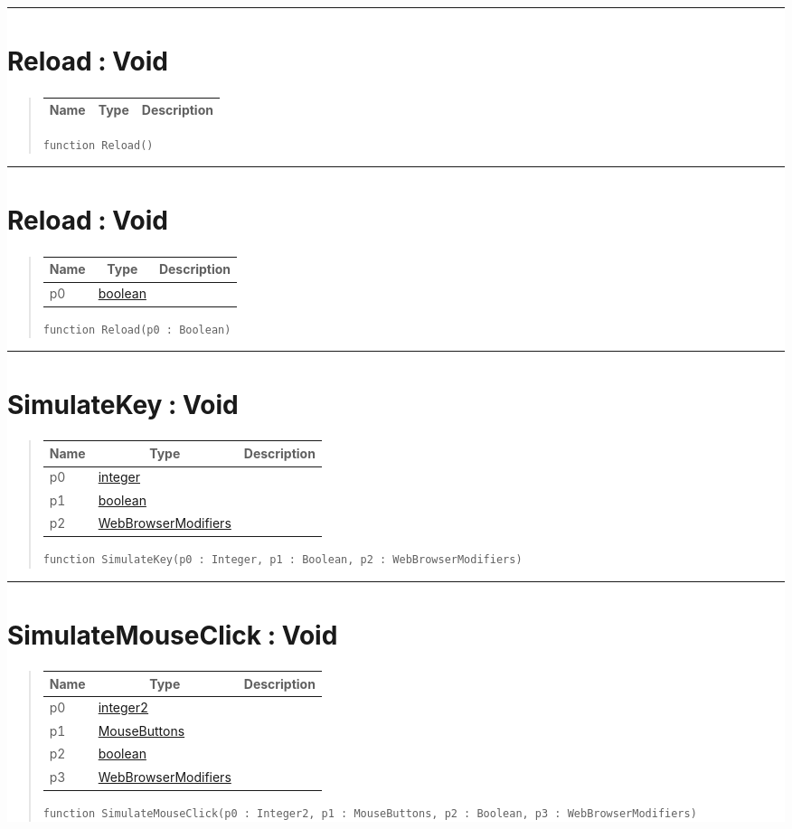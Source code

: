 
---  
 #  Reload : Void

> 
> |Name|Type|Description|
> |---|---|---|
> ``` lang=cpp, name=Lightning
> function Reload()
> ``` 


---  
 #  Reload : Void

> 
> |Name|Type|Description|
> |---|---|---|
> |p0|[boolean](https://plasmaengine.github.io/PlasmaDocs/Plasma1/C++/code_reference/lightning_base_types/boolean.markdown)| |
> ``` lang=cpp, name=Lightning
> function Reload(p0 : Boolean)
> ``` 


---  
 #  SimulateKey : Void

> 
> |Name|Type|Description|
> |---|---|---|
> |p0|[integer](https://plasmaengine.github.io/PlasmaDocs/Plasma1/C++/code_reference/lightning_base_types/integer.markdown)| |
> |p1|[boolean](https://plasmaengine.github.io/PlasmaDocs/Plasma1/C++/code_reference/lightning_base_types/boolean.markdown)| |
> |p2|[WebBrowserModifiers](https://plasmaengine.github.io/PlasmaDocs/Plasma1/C++/code_reference/enum_reference.markdown#webbrowsermodifiers)| |
> ``` lang=cpp, name=Lightning
> function SimulateKey(p0 : Integer, p1 : Boolean, p2 : WebBrowserModifiers)
> ``` 


---  
 #  SimulateMouseClick : Void

> 
> |Name|Type|Description|
> |---|---|---|
> |p0|[integer2](https://plasmaengine.github.io/PlasmaDocs/Plasma1/C++/code_reference/lightning_base_types/integer2.markdown)| |
> |p1|[MouseButtons](https://plasmaengine.github.io/PlasmaDocs/Plasma1/C++/code_reference/enum_reference.markdown#mousebuttons)| |
> |p2|[boolean](https://plasmaengine.github.io/PlasmaDocs/Plasma1/C++/code_reference/lightning_base_types/boolean.markdown)| |
> |p3|[WebBrowserModifiers](https://plasmaengine.github.io/PlasmaDocs/Plasma1/C++/code_reference/enum_reference.markdown#webbrowsermodifiers)| |
> ``` lang=cpp, name=Lightning
> function SimulateMouseClick(p0 : Integer2, p1 : MouseButtons, p2 : Boolean, p3 : WebBrowserModifiers)
> ``` 
